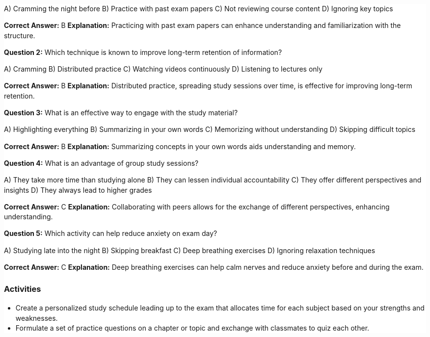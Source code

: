   A) Cramming the night before
  B) Practice with past exam papers
  C) Not reviewing course content
  D) Ignoring key topics

**Correct Answer:** B
**Explanation:** Practicing with past exam papers can enhance understanding and familiarization with the structure.

**Question 2:** Which technique is known to improve long-term retention of information?

  A) Cramming
  B) Distributed practice
  C) Watching videos continuously
  D) Listening to lectures only

**Correct Answer:** B
**Explanation:** Distributed practice, spreading study sessions over time, is effective for improving long-term retention.

**Question 3:** What is an effective way to engage with the study material?

  A) Highlighting everything
  B) Summarizing in your own words
  C) Memorizing without understanding
  D) Skipping difficult topics

**Correct Answer:** B
**Explanation:** Summarizing concepts in your own words aids understanding and memory.

**Question 4:** What is an advantage of group study sessions?

  A) They take more time than studying alone
  B) They can lessen individual accountability
  C) They offer different perspectives and insights
  D) They always lead to higher grades

**Correct Answer:** C
**Explanation:** Collaborating with peers allows for the exchange of different perspectives, enhancing understanding.

**Question 5:** Which activity can help reduce anxiety on exam day?

  A) Studying late into the night
  B) Skipping breakfast
  C) Deep breathing exercises
  D) Ignoring relaxation techniques

**Correct Answer:** C
**Explanation:** Deep breathing exercises can help calm nerves and reduce anxiety before and during the exam.

### Activities
- Create a personalized study schedule leading up to the exam that allocates time for each subject based on your strengths and weaknesses.
- Formulate a set of practice questions on a chapter or topic and exchange with classmates to quiz each other.
